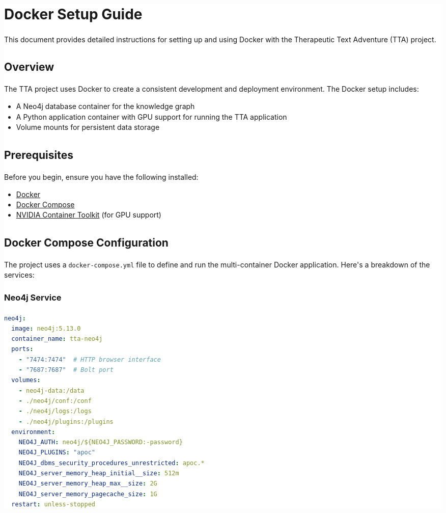 # Docker Setup Guide

This document provides detailed instructions for setting up and using Docker with the Therapeutic Text Adventure (TTA) project.

## Overview

The TTA project uses Docker to create a consistent development and deployment environment. The Docker setup includes:

- A Neo4j database container for the knowledge graph
- A Python application container with GPU support for running the TTA application
- Volume mounts for persistent data storage

## Prerequisites

Before you begin, ensure you have the following installed:

- [Docker](https://docs.docker.com/get-docker/)
- [Docker Compose](https://docs.docker.com/compose/install/)
- [NVIDIA Container Toolkit](https://docs.nvidia.com/datacenter/cloud-native/container-toolkit/install-guide.html) (for GPU support)

## Docker Compose Configuration

The project uses a `docker-compose.yml` file to define and run the multi-container Docker application. Here's a breakdown of the services:

### Neo4j Service

```yaml
neo4j:
  image: neo4j:5.13.0
  container_name: tta-neo4j
  ports:
    - "7474:7474"  # HTTP browser interface
    - "7687:7687"  # Bolt port
  volumes:
    - neo4j-data:/data
    - ./neo4j/conf:/conf
    - ./neo4j/logs:/logs
    - ./neo4j/plugins:/plugins
  environment:
    NEO4J_AUTH: neo4j/${NEO4J_PASSWORD:-password}
    NEO4J_PLUGINS: "apoc"
    NEO4J_dbms_security_procedures_unrestricted: apoc.*
    NEO4J_server_memory_heap_initial__size: 512m
    NEO4J_server_memory_heap_max__size: 2G
    NEO4J_server_memory_pagecache_size: 1G
  restart: unless-stopped
```
